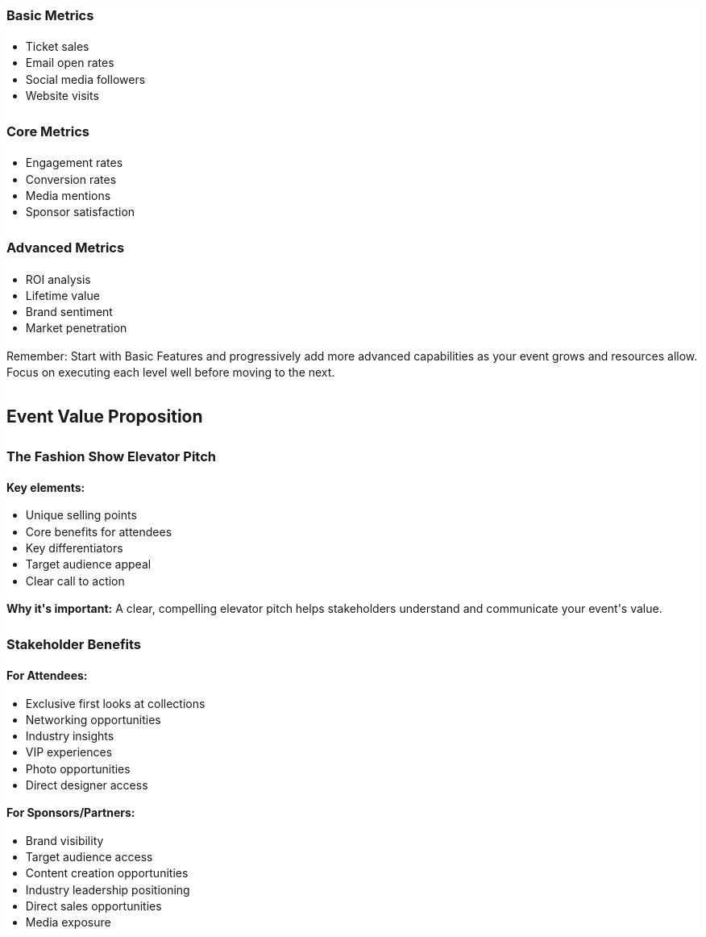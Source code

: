 ### Basic Metrics
- Ticket sales
- Email open rates
- Social media followers
- Website visits

### Core Metrics
- Engagement rates
- Conversion rates
- Media mentions
- Sponsor satisfaction

### Advanced Metrics
- ROI analysis
- Lifetime value
- Brand sentiment
- Market penetration

Remember: Start with Basic Features and progressively add more advanced capabilities as your event grows and resources allow. Focus on executing each level well before moving to the next.

## Event Value Proposition

### The Fashion Show Elevator Pitch
**Key elements:**
- Unique selling points
- Core benefits for attendees
- Key differentiators
- Target audience appeal
- Clear call to action

**Why it's important:**
A clear, compelling elevator pitch helps stakeholders understand and communicate your event's value.

### Stakeholder Benefits
**For Attendees:**
- Exclusive first looks at collections
- Networking opportunities
- Industry insights
- VIP experiences
- Photo opportunities
- Direct designer access

**For Sponsors/Partners:**
- Brand visibility
- Target audience access
- Content creation opportunities
- Industry leadership positioning
- Direct sales opportunities
- Media exposure
